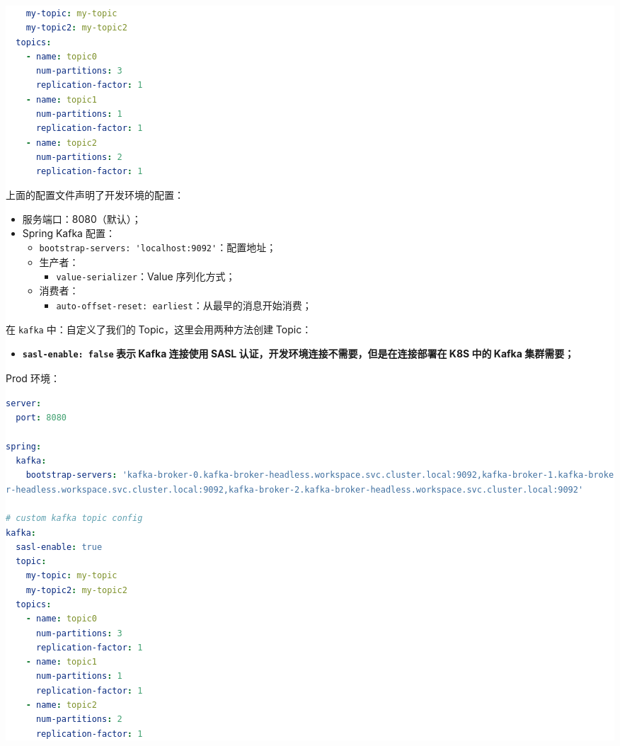 ```yaml
    my-topic: my-topic
    my-topic2: my-topic2
  topics:
    - name: topic0
      num-partitions: 3
      replication-factor: 1
    - name: topic1
      num-partitions: 1
      replication-factor: 1
    - name: topic2
      num-partitions: 2
      replication-factor: 1
```

上面的配置文件声明了开发环境的配置：

-   服务端口：8080（默认）；
-   Spring Kafka 配置：
    -   `bootstrap-servers: 'localhost:9092'`：配置地址；
    -   生产者：
        -   `value-serializer`：Value 序列化方式；
    -   消费者：
        -   `auto-offset-reset: earliest`：从最早的消息开始消费；

在 `kafka` 中：自定义了我们的 Topic，这里会用两种方法创建 Topic：

-   **`sasl-enable: false` 表示 Kafka 连接使用 SASL 认证，开发环境连接不需要，但是在连接部署在 K8S 中的 Kafka 集群需要；**

Prod 环境：

```yaml
server:
  port: 8080

spring:
  kafka:
    bootstrap-servers: 'kafka-broker-0.kafka-broker-headless.workspace.svc.cluster.local:9092,kafka-broker-1.kafka-broker-headless.workspace.svc.cluster.local:9092,kafka-broker-2.kafka-broker-headless.workspace.svc.cluster.local:9092'

# custom kafka topic config
kafka:
  sasl-enable: true
  topic:
    my-topic: my-topic
    my-topic2: my-topic2
  topics:
    - name: topic0
      num-partitions: 3
      replication-factor: 1
    - name: topic1
      num-partitions: 1
      replication-factor: 1
    - name: topic2
      num-partitions: 2
      replication-factor: 1
```
